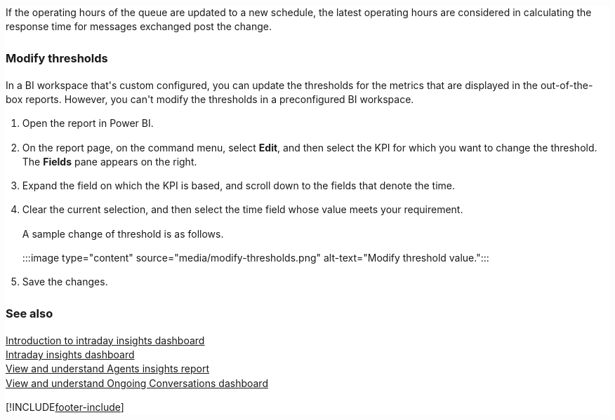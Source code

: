 If the operating hours of the queue are updated to a new schedule, the latest operating hours are considered in calculating the response time for messages exchanged post the change.

### Modify thresholds

In a BI workspace that's custom configured, you can update the thresholds for the metrics that are displayed in the out-of-the-box reports. However, you can't modify the thresholds in a preconfigured BI workspace.

1. Open the report in Power BI.

2. On the report page, on the command menu, select **Edit**, and then select the KPI for which you want to change the threshold. The **Fields** pane appears on the right.

3. Expand the field on which the KPI is based, and scroll down to the fields that denote the time.

4. Clear the current selection, and then select the time field whose value meets your requirement.

    A sample change of threshold is as follows.

    :::image type="content" source="media/modify-thresholds.png" alt-text="Modify threshold value.":::

5. Save the changes.

### See also

[Introduction to intraday insights dashboard](intro-intraday-insights-dashboard.md)  
[Intraday insights dashboard](intraday-insights-dashboard.md)  
[View and understand Agents insights report](intraday-agents-insights.md)  
[View and understand Ongoing Conversations dashboard](ongoing-conversations-dashboard.md)  

[!INCLUDE[footer-include](../includes/footer-banner.md)]
